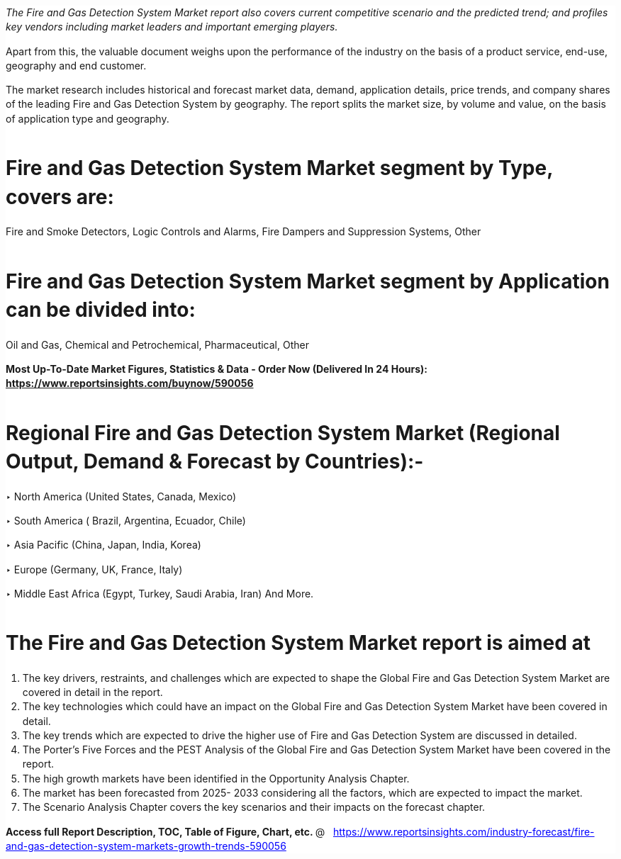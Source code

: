 <em>The Fire and Gas Detection System Market report also covers current competitive scenario and the predicted trend; and profiles key vendors including market leaders and important emerging players.</em>

Apart from this, the valuable document weighs upon the performance of the industry on the basis of a product service, end-use, geography and end customer.

The market research includes historical and forecast market data, demand, application details, price trends, and company shares of the leading Fire and Gas Detection System by geography. The report splits the market size, by volume and value, on the basis of application type and geography.

# <strong>Fire and Gas Detection System Market segment by Type, covers are:</strong>

Fire and Smoke Detectors, Logic Controls and Alarms, Fire Dampers and Suppression Systems, Other

# <strong>Fire and Gas Detection System Market segment by Application can be divided into:</strong>

Oil and Gas, Chemical and Petrochemical, Pharmaceutical, Other

<strong>Most Up-To-Date Market Figures, Statistics & Data - Order Now (Delivered In 24 Hours): <a href=https://www.reportsinsights.com/buynow/590056>https://www.reportsinsights.com/buynow/590056</a></strong>

# <strong>Regional Fire and Gas Detection System Market (Regional Output, Demand &amp; Forecast by Countries):-</strong>

‣ North America (United States, Canada, Mexico)

‣ South America ( Brazil, Argentina, Ecuador, Chile)

‣ Asia Pacific (China, Japan, India, Korea)

‣ Europe (Germany, UK, France, Italy)

‣ Middle East Africa (Egypt, Turkey, Saudi Arabia, Iran) And More.

# <strong>The Fire and Gas Detection System Market report is aimed at</strong>
<ol>
  <li>The key drivers, restraints, and challenges which are expected to shape the Global Fire and Gas Detection System Market are covered in detail in the report.</li>
  <li>The key technologies which could have an impact on the Global Fire and Gas Detection System Market have been covered in detail.</li>
  <li>The key trends which are expected to drive the higher use of Fire and Gas Detection System are discussed in detailed.</li>
  <li>The Porter’s Five Forces and the PEST Analysis of the Global Fire and Gas Detection System Market have been covered in the report.</li>
  <li>The high growth markets have been identified in the Opportunity Analysis Chapter.</li>
  <li>The market has been forecasted from 2025- 2033 considering all the factors, which are expected to impact the market.</li>
  <li>The Scenario Analysis Chapter covers the key scenarios and their impacts on the forecast chapter.</li>
</ol>
<strong>Access full Report Description, TOC, Table of Figure, Chart, etc. </strong>@   <a href=https://www.reportsinsights.com/industry-forecast/fire-and-gas-detection-system-markets-growth-trends-590056 style=color:#0000ff;>https://www.reportsinsights.com/industry-forecast/fire-and-gas-detection-system-markets-growth-trends-590056</a>
